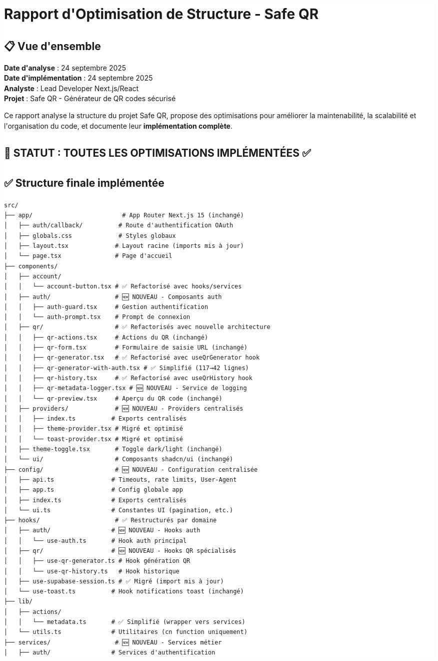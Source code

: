 # Rapport d'Optimisation de Structure - Safe QR

## 📋 Vue d'ensemble

**Date d'analyse** : 24 septembre 2025  
**Date d'implémentation** : 24 septembre 2025  
**Analyste** : Lead Developer Next.js/React  
**Projet** : Safe QR - Générateur de QR codes sécurisé

Ce rapport analyse la structure du projet Safe QR, propose des optimisations pour améliorer la maintenabilité, la scalabilité et l'organisation du code, et documente leur **implémentation complète**.

## 🎉 **STATUT : TOUTES LES OPTIMISATIONS IMPLÉMENTÉES** ✅

## ✅ Structure finale implémentée

```
src/
├── app/                         # App Router Next.js 15 (inchangé)
│   ├── auth/callback/          # Route d'authentification OAuth
│   ├── globals.css             # Styles globaux
│   ├── layout.tsx             # Layout racine (imports mis à jour)
│   └── page.tsx               # Page d'accueil
├── components/
│   ├── account/
│   │   └── account-button.tsx # ✅ Refactorisé avec hooks/services
│   ├── auth/                  # 🆕 NOUVEAU - Composants auth
│   │   ├── auth-guard.tsx     # Gestion authentification
│   │   └── auth-prompt.tsx    # Prompt de connexion
│   ├── qr/                    # ✅ Refactorisés avec nouvelle architecture
│   │   ├── qr-actions.tsx     # Actions du QR (inchangé)
│   │   ├── qr-form.tsx        # Formulaire de saisie URL (inchangé)
│   │   ├── qr-generator.tsx   # ✅ Refactorisé avec useQrGenerator hook
│   │   ├── qr-generator-with-auth.tsx # ✅ Simplifié (117→42 lignes)
│   │   ├── qr-history.tsx     # ✅ Refactorisé avec useQrHistory hook
│   │   ├── qr-metadata-logger.tsx # 🆕 NOUVEAU - Service de logging
│   │   └── qr-preview.tsx     # Aperçu du QR code (inchangé)
│   ├── providers/             # 🆕 NOUVEAU - Providers centralisés
│   │   ├── index.ts          # Exports centralisés
│   │   ├── theme-provider.tsx # Migré et optimisé
│   │   └── toast-provider.tsx # Migré et optimisé
│   ├── theme-toggle.tsx       # Toggle dark/light (inchangé)
│   └── ui/                    # Composants shadcn/ui (inchangé)
├── config/                    # 🆕 NOUVEAU - Configuration centralisée
│   ├── api.ts                # Timeouts, rate limits, User-Agent
│   ├── app.ts                # Config globale app
│   ├── index.ts              # Exports centralisés
│   └── ui.ts                 # Constantes UI (pagination, etc.)
├── hooks/                     # ✅ Restructurés par domaine
│   ├── auth/                 # 🆕 NOUVEAU - Hooks auth
│   │   └── use-auth.ts       # Hook auth principal
│   ├── qr/                   # 🆕 NOUVEAU - Hooks QR spécialisés
│   │   ├── use-qr-generator.ts # Hook génération QR
│   │   └── use-qr-history.ts   # Hook historique
│   ├── use-supabase-session.ts # ✅ Migré (import mis à jour)
│   └── use-toast.ts          # Hook notifications toast (inchangé)
├── lib/
│   ├── actions/
│   │   └── metadata.ts       # ✅ Simplifié (wrapper vers services)
│   └── utils.ts              # Utilitaires (cn function uniquement)
├── services/                  # 🆕 NOUVEAU - Services métier
│   ├── auth/                 # Services d'authentification
```
